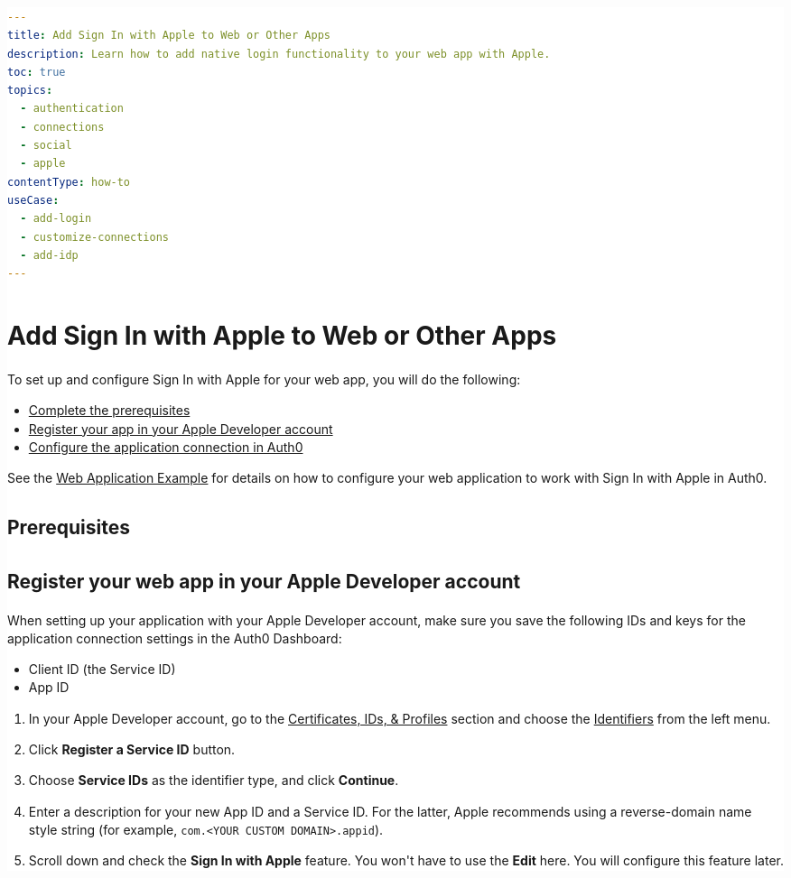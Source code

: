 ```yaml
---
title: Add Sign In with Apple to Web or Other Apps
description: Learn how to add native login functionality to your web app with Apple. 
toc: true
topics:
  - authentication
  - connections
  - social
  - apple
contentType: how-to
useCase:
  - add-login
  - customize-connections
  - add-idp
---
```

# Add Sign In with Apple to Web or Other Apps

To set up and configure Sign In with Apple for your web app, you will do the following:

* [Complete the prerequisites](#prerequisites) 
* [Register your app in your Apple Developer account](#register-your-app-in-your-apple-developer-account)
* [Configure the application connection in Auth0](#configure-and-test-the-connection-in-Auth0)

See the [Web Application Example](#web-application-configuration-example) for details on how to configure your web application to work with Sign In with Apple in Auth0. 

## Prerequisites

## Register your web app in your Apple Developer account

When setting up your application with your Apple Developer account, make sure you save the following IDs and keys for the application connection settings in the Auth0 Dashboard:

* Client ID (the Service ID)
* App ID

1. In your Apple Developer account, go to the [Certificates, IDs, & Profiles](https://developer.apple.com/account/resources/certificates/list) section and choose the [Identifiers](https://developer.apple.com/account/resources/identifiers/list/serviceId) from the left menu.

3. Click **Register a Service ID** button.

4. Choose **Service IDs** as the identifier type, and click **Continue**. 

5. Enter a description for your new App ID and a Service ID. For the latter, Apple recommends using a reverse-domain name style string (for example, `com.<YOUR CUSTOM DOMAIN>.appid`). 

6. Scroll down and check the **Sign In with Apple** feature. You won't have to use the **Edit** here. You will configure this feature later.
